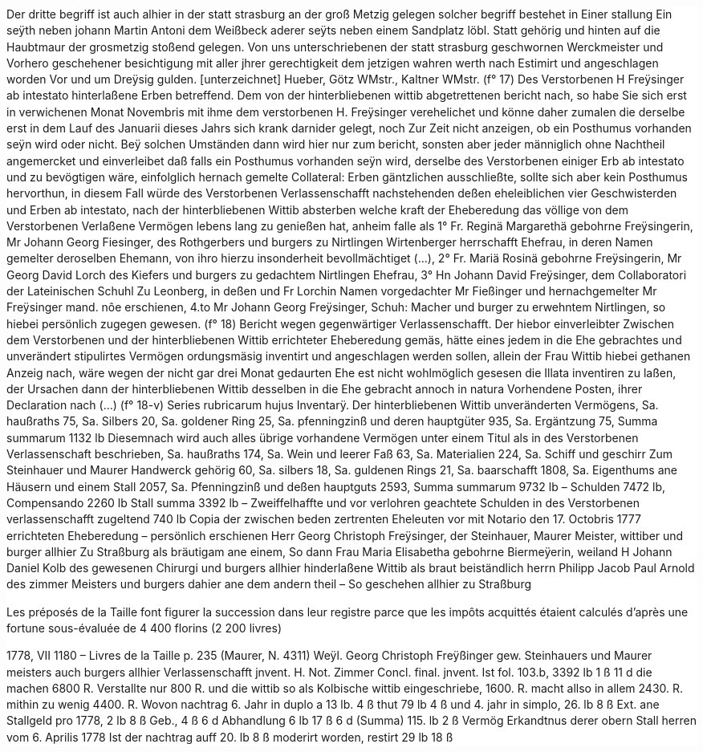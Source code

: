 Der dritte begriff ist auch alhier in der statt strasburg an der groß Metzig gelegen solcher begriff bestehet in Einer stallung Ein seÿth neben johann Martin Antoni dem Weißbeck aderer seÿts neben einem Sandplatz löbl. Statt gehörig und hinten auf die Haubtmaur der grosmetzig stoßend gelegen. Von uns unterschriebenen der statt strasburg geschwornen Werckmeister und Vorhero geschehener besichtigung mit aller jhrer gerechtigkeit dem jetzigen wahren werth nach Estimirt und angeschlagen worden Vor und um Dreÿsig gulden. [unterzeichnet] Hueber, Götz WMstr., Kaltner WMstr.
(f° 17) Des Verstorbenen H Freÿsinger ab intestato hinterlaßene Erben betreffend. Dem von der hinterbliebenen wittib abgetrettenen bericht nach, so habe Sie sich erst in verwichenen Monat Novembris mit ihme dem verstorbenen H. Freÿsinger verehelichet und könne daher zumalen die derselbe erst in dem Lauf des Januarii dieses Jahrs sich krank darnider gelegt, noch Zur Zeit nicht anzeigen, ob ein Posthumus vorhanden seÿn wird oder nicht. Beÿ solchen Umständen dann wird hier nur zum bericht, sonsten aber jeder männiglich ohne Nachtheil angemercket und einverleibet daß falls ein Posthumus vorhanden seÿn wird, derselbe des Verstorbenen einiger Erb ab intestato und zu bevögtigen wäre, einfolglich hernach gemelte Collateral: Erben gäntzlichen ausschließte, sollte sich aber kein Posthumus hervorthun, in diesem Fall würde des Verstorbenen Verlassenschafft nachstehenden deßen eheleiblichen vier Geschwisterden und Erben ab intestato, nach der hinterbliebenen Wittib absterben welche kraft der Eheberedung das völlige von dem Verstorbenen Verlaßene Vermögen lebens lang zu genießen hat, anheim falle als 1° Fr. Reginä Margarethä gebohrne Freÿsingerin, Mr Johann Georg Fiesinger, des Rothgerbers und burgers zu Nirtlingen Wirtenberger herrschafft Ehefrau, in deren Namen gemelter deroselben Ehemann, von ihro hierzu insonderheit bevollmächtiget (…), 2° Fr. Mariä Rosinä gebohrne Freÿsingerin, Mr Georg David Lorch des Kiefers und burgers zu gedachtem Nirtlingen Ehefrau, 3° Hn Johann David Freÿsinger, dem Collaboratori der Lateinischen Schuhl Zu Leonberg, in deßen und Fr Lorchin Namen vorgedachter Mr Fießinger und hernachgemelter Mr Freÿsinger mand. nôe erschienen, 4.to Mr Johann Georg Freÿsinger, Schuh: Macher und burger zu erwehntem Nirtlingen, so hiebei persönlich zugegen gewesen.
(f° 18) Bericht wegen gegenwärtiger Verlassenschafft. Der hiebor einverleibter Zwischen dem Verstorbenen und der hinterbliebenen Wittib errichteter Eheberedung gemäs, hätte eines jedem in die Ehe gebrachtes und unverändert stipulirtes Vermögen ordungsmäsig inventirt und angeschlagen werden sollen, allein der Frau Wittib hiebei gethanen Anzeig nach, wäre wegen der nicht gar drei Monat gedaurten Ehe est nicht wohlmöglich gesesen die Illata inventiren zu laßen, der Ursachen dann der hinterbliebenen Wittib desselben in die Ehe gebracht annoch in natura Vorhendene Posten, ihrer Declaration nach (…)
(f° 18-v) Series rubricarum hujus Inventarÿ. Der hinterbliebenen Wittib unveränderten Vermögens, Sa. haußraths 75, Sa. Silbers 20, Sa. goldener Ring 25, Sa. pfenningzinß und deren hauptgüter 935, Sa. Ergäntzung 75, Summa summarum 1132 lb
Diesemnach wird auch alles übrige vorhandene Vermögen unter einem Titul als in des Verstorbenen Verlassenschaft beschrieben, Sa. haußraths 174, Sa. Wein und leerer Faß 63, Sa. Materialien 224, Sa. Schiff und geschirr Zum Steinhauer und Maurer Handwerck gehörig 60, Sa. silbers 18, Sa. guldenen Rings 21, Sa. baarschafft 1808, Sa. Eigenthums ane Häusern und einem Stall 2057, Sa. Pfenningzinß und deßen hauptguts 2593, Summa summarum 9732 lb – Schulden 7472 lb, Compensando 2260 lb
Stall summa 3392 lb – Zweiffelhaffte und vor verlohren geachtete Schulden in des Verstorbenen verlassenschafft zugeltend 740 lb
Copia der zwischen beden zertrenten Eheleuten vor mit Notario den 17. Octobris 1777 errichteten Eheberedung – persönlich erschienen Herr Georg Christoph Freÿsinger, der Steinhauer, Maurer Meister, wittiber und burger allhier Zu Straßburg als bräutigam ane einem, So dann Frau Maria Elisabetha gebohrne Biermeÿerin, weiland H Johann Daniel Kolb des gewesenen Chirurgi und burgers allhier hinderlaßene Wittib als braut beiständlich herrn Philipp Jacob Paul Arnold des zimmer Meisters und burgers dahier ane dem andern theil – So geschehen allhier zu Straßburg

Les préposés de la Taille font figurer la succession dans leur registre parce que les impôts acquittés étaient calculés d’après une fortune sous-évaluée de 4 400 florins (2 200 livres)

1778, VII 1180 – Livres de la Taille p. 235
(Maurer, N. 4311) Weÿl. Georg Christoph Freÿßinger gew. Steinhauers und Maurer meisters auch burgers allhier Verlassenschafft jnvent. H. Not. Zimmer
Concl. final. jnvent. Ist fol. 103.b, 3392 lb 1 ß 11 d die machen 6800 R. Verstallte nur 800 R. und die wittib so als Kolbische wittib eingeschriebe, 1600. R. macht allso in allem 2430. R. mithin zu wenig 4400. R.
Wovon nachtrag 6. Jahr in duplo a 13 lb. 4 ß thut 79 lb 4 ß
und 4. jahr in simplo, 26. lb 8 ß
Ext. ane Stallgeld pro 1778, 2 lb 8 ß
Geb., 4 ß 6 d
Abhandlung 6 lb 17 ß 6 d (Summa) 115. lb 2 ß
Vermög Erkandtnus derer obern Stall herren vom 6. Aprilis 1778 Ist der nachtrag auff 20. lb 8 ß moderirt worden, restirt 29 lb 18 ß